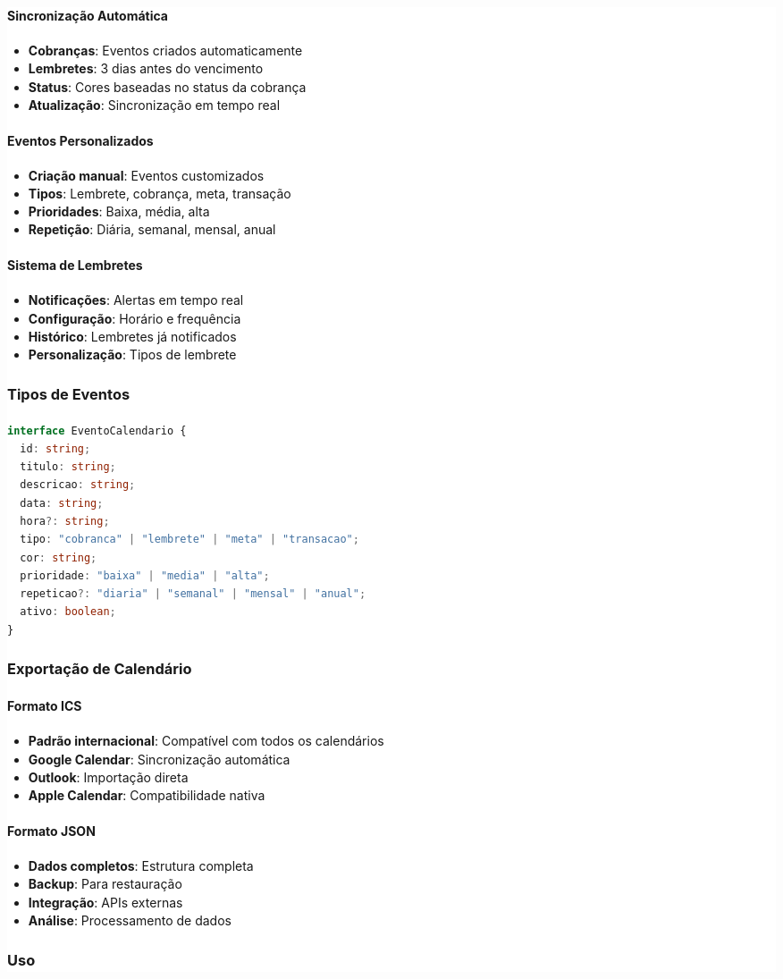 #### Sincronização Automática
- **Cobranças**: Eventos criados automaticamente
- **Lembretes**: 3 dias antes do vencimento
- **Status**: Cores baseadas no status da cobrança
- **Atualização**: Sincronização em tempo real

#### Eventos Personalizados
- **Criação manual**: Eventos customizados
- **Tipos**: Lembrete, cobrança, meta, transação
- **Prioridades**: Baixa, média, alta
- **Repetição**: Diária, semanal, mensal, anual

#### Sistema de Lembretes
- **Notificações**: Alertas em tempo real
- **Configuração**: Horário e frequência
- **Histórico**: Lembretes já notificados
- **Personalização**: Tipos de lembrete

### Tipos de Eventos

```typescript
interface EventoCalendario {
  id: string;
  titulo: string;
  descricao: string;
  data: string;
  hora?: string;
  tipo: "cobranca" | "lembrete" | "meta" | "transacao";
  cor: string;
  prioridade: "baixa" | "media" | "alta";
  repeticao?: "diaria" | "semanal" | "mensal" | "anual";
  ativo: boolean;
}
```

### Exportação de Calendário

#### Formato ICS
- **Padrão internacional**: Compatível com todos os calendários
- **Google Calendar**: Sincronização automática
- **Outlook**: Importação direta
- **Apple Calendar**: Compatibilidade nativa

#### Formato JSON
- **Dados completos**: Estrutura completa
- **Backup**: Para restauração
- **Integração**: APIs externas
- **Análise**: Processamento de dados

### Uso

